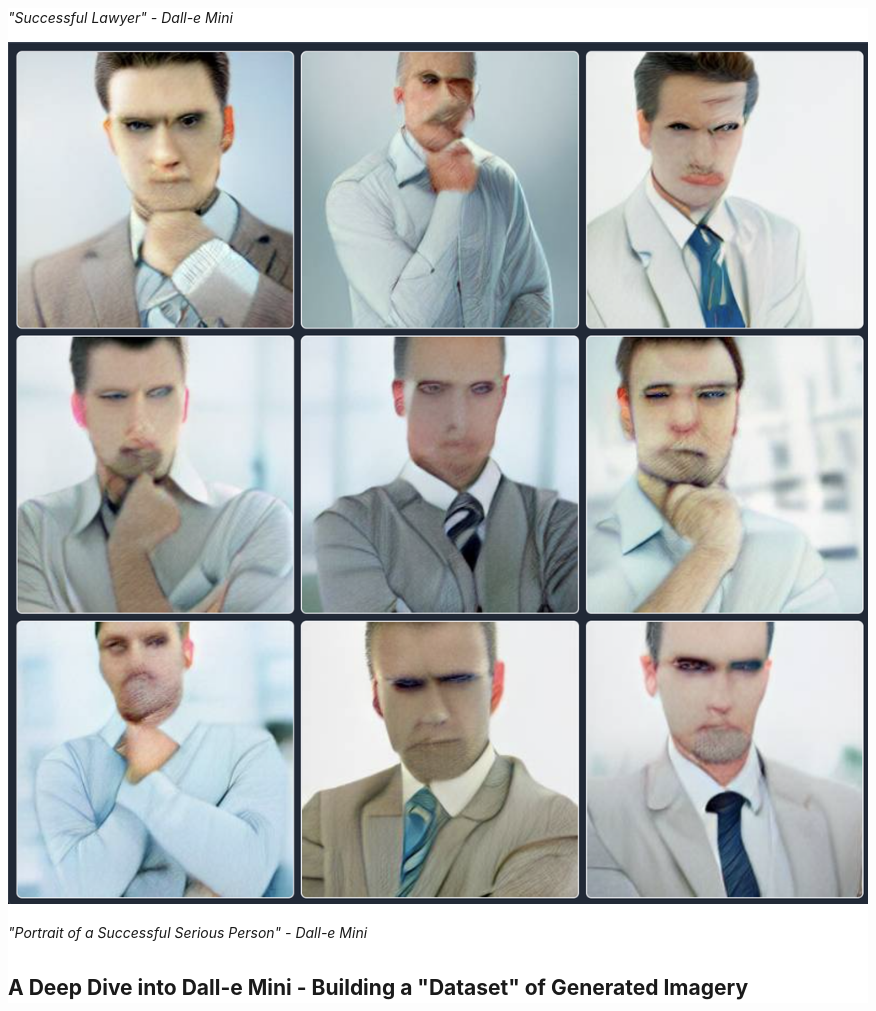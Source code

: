 _"Successful Lawyer" - Dall-e Mini_

![A 3x3 grid of white masculine figures in bright colored shirts and suit jackets, many of them with their hand in a fist to their chin ](https://github.com/orsolyasz/Coding-Three-ML-Summer2022/blob/main/week8-finalproject/Generated_Imagery/01_Experimentation-Raw_Dall-e_Mini_Screenshots/01_dominantly_m/portrait%20of%20a%20successful%20serious%20person.png?raw=true)

_"Portrait of a Successful Serious Person" - Dall-e Mini_



## A Deep Dive into Dall-e Mini - Building a "Dataset" of Generated Imagery
